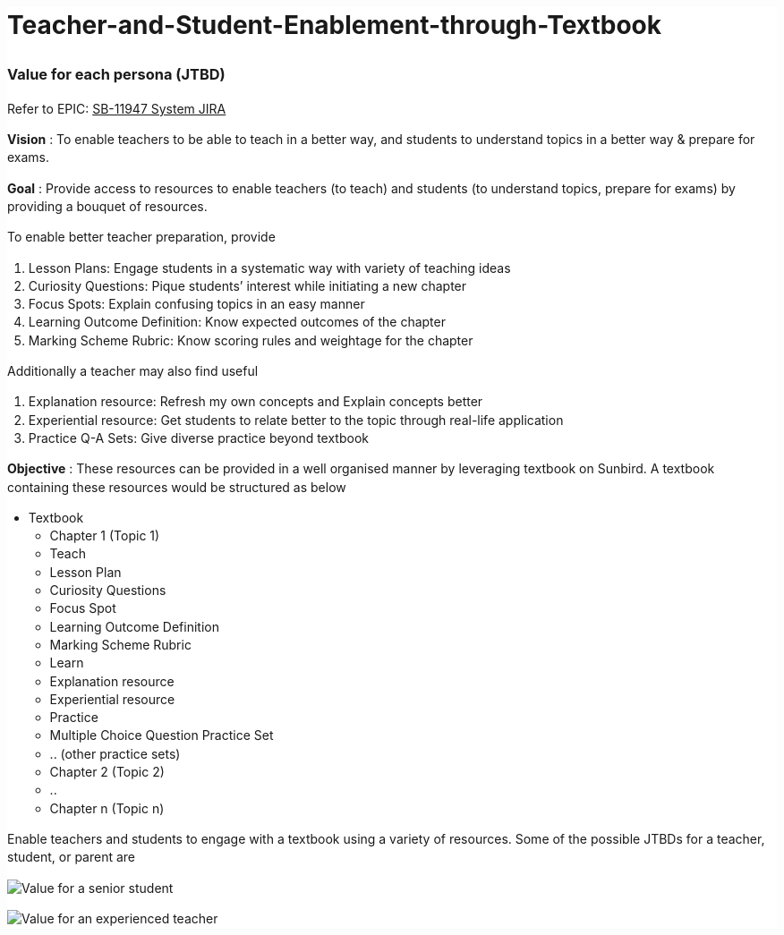 # Teacher-and-Student-Enablement-through-Textbook

### Value for each persona (JTBD)

Refer to EPIC: [SB-11947 System JIRA](https://browse/SB-11947)

**Vision** : To enable teachers to be able to teach in a better way, and students to understand topics in a better way & prepare for exams.

**Goal** : Provide access to resources to enable teachers (to teach) and students (to understand topics, prepare for exams) by providing a bouquet of resources.

To enable better teacher preparation, provide&#x20;

1. Lesson Plans: Engage students in a systematic way with variety of teaching ideas
2. Curiosity Questions: Pique students’ interest while initiating a new chapter
3. Focus Spots: Explain confusing topics in an easy manner
4. Learning Outcome Definition: Know expected outcomes of the chapter
5. Marking Scheme Rubric: Know scoring rules and weightage for the chapter

Additionally a teacher may also find useful

1. Explanation resource: Refresh my own concepts and Explain concepts better
2. Experiential resource: Get students to relate better to the topic through real-life application
3. Practice Q-A Sets: Give diverse practice beyond textbook

**Objective** : These resources can be provided in a well organised manner by leveraging textbook on Sunbird. A textbook containing these resources would be structured as below

* Textbook
  * Chapter 1 (Topic 1)
  * Teach
  * Lesson Plan
  * Curiosity Questions
  * Focus Spot
  * Learning Outcome Definition
  * Marking Scheme Rubric
  * Learn
  * Explanation resource
  * Experiential resource
  * Practice
  * Multiple Choice Question Practice Set
  * .. (other practice sets)
  * Chapter 2 (Topic 2)
  * ..
  * Chapter n (Topic n)

Enable teachers and students to engage with a textbook using a variety of resources. Some of the possible JTBDs for a teacher, student, or parent are

![Value for a senior student](<../../../../PRD/prd-ed-td-req-1ts/images/storage/CBSE Launch\_Value 3.jpg>)

![Value for an experienced teacher](<../../../../PRD/prd-ed-td-req-1ts/images/storage/CBSE Launch\_Value 1.jpg>)
